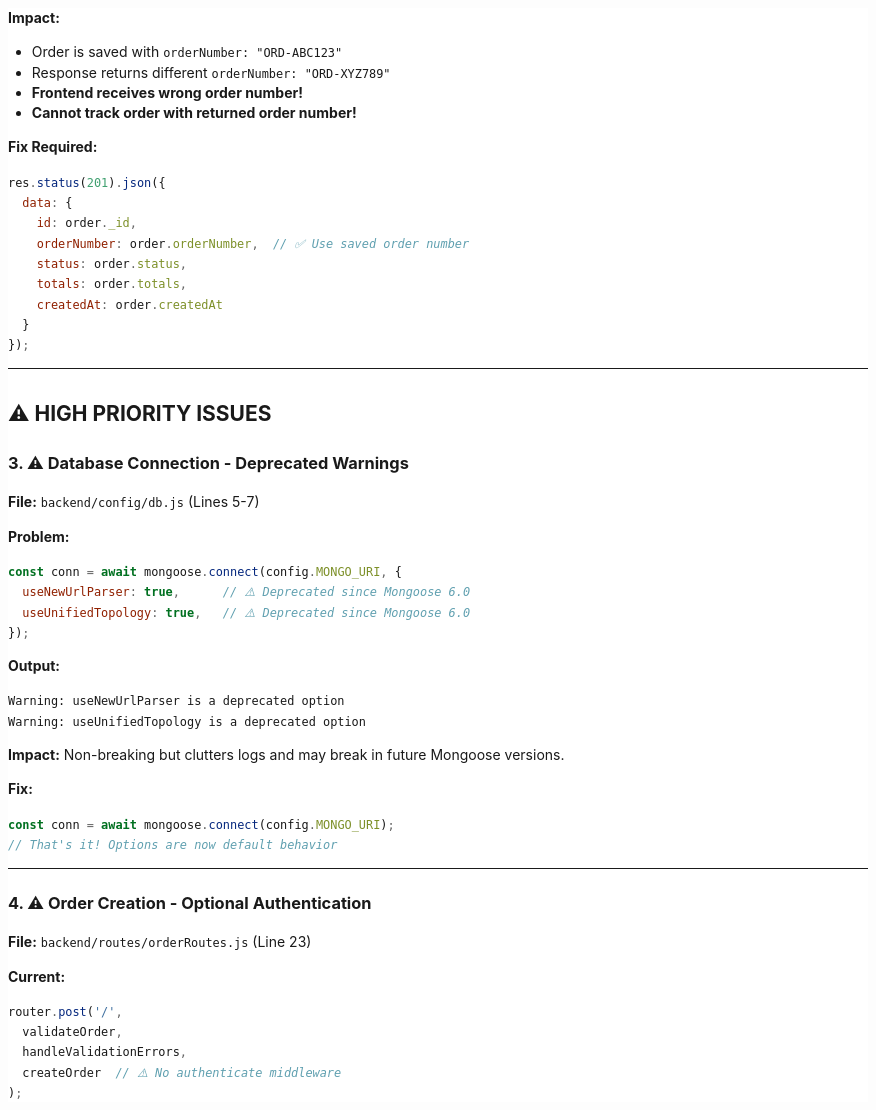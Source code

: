 **Impact:** 
- Order is saved with `orderNumber: "ORD-ABC123"`
- Response returns different `orderNumber: "ORD-XYZ789"`
- **Frontend receives wrong order number!**
- **Cannot track order with returned order number!**

**Fix Required:**
```javascript
res.status(201).json({
  data: {
    id: order._id,
    orderNumber: order.orderNumber,  // ✅ Use saved order number
    status: order.status,
    totals: order.totals,
    createdAt: order.createdAt
  }
});
```

---

## ⚠️ HIGH PRIORITY ISSUES

### 3. ⚠️ Database Connection - Deprecated Warnings
**File:** `backend/config/db.js` (Lines 5-7)

**Problem:**
```javascript
const conn = await mongoose.connect(config.MONGO_URI, {
  useNewUrlParser: true,      // ⚠️ Deprecated since Mongoose 6.0
  useUnifiedTopology: true,   // ⚠️ Deprecated since Mongoose 6.0
});
```

**Output:**
```
Warning: useNewUrlParser is a deprecated option
Warning: useUnifiedTopology is a deprecated option
```

**Impact:** Non-breaking but clutters logs and may break in future Mongoose versions.

**Fix:**
```javascript
const conn = await mongoose.connect(config.MONGO_URI);
// That's it! Options are now default behavior
```

---

### 4. ⚠️ Order Creation - Optional Authentication
**File:** `backend/routes/orderRoutes.js` (Line 23)

**Current:**
```javascript
router.post('/',
  validateOrder,
  handleValidationErrors,
  createOrder  // ⚠️ No authenticate middleware
);
```
